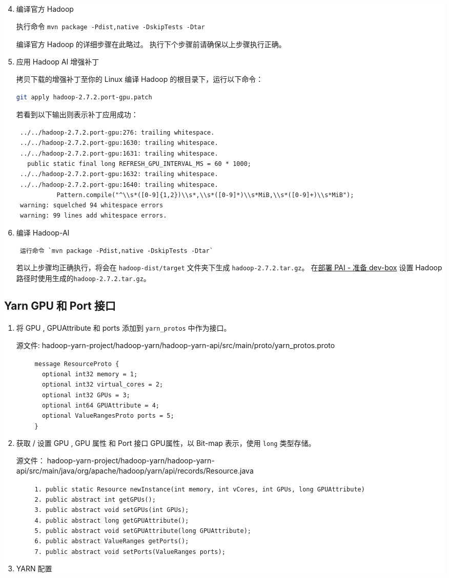  4. 编译官方 Hadoop

    执行命令 `mvn package -Pdist,native -DskipTests -Dtar`
   
    编译官方 Hadoop 的详细步骤在此略过。
    执行下个步骤前请确保以上步骤执行正确。    
   
5. 应用 Hadoop AI 增强补丁
   
    拷贝下载的增强补丁至你的 Linux 编译 Hadoop 的根目录下，运行以下命令：
    ```sh 
   git apply hadoop-2.7.2.port-gpu.patch
   ```
   若看到以下输出则表示补丁应用成功：

        ../../hadoop-2.7.2.port-gpu:276: trailing whitespace.
        ../../hadoop-2.7.2.port-gpu:1630: trailing whitespace.
        ../../hadoop-2.7.2.port-gpu:1631: trailing whitespace.
          public static final long REFRESH_GPU_INTERVAL_MS = 60 * 1000;
        ../../hadoop-2.7.2.port-gpu:1632: trailing whitespace.
        ../../hadoop-2.7.2.port-gpu:1640: trailing whitespace.
                  Pattern.compile("^\\s*([0-9]{1,2})\\s*,\\s*([0-9]*)\\s*MiB,\\s*([0-9]+)\\s*MiB");
        warning: squelched 94 whitespace errors
        warning: 99 lines add whitespace errors.

   
6. 编译 Hadoop-AI
  
        运行命令 `mvn package -Pdist,native -DskipTests -Dtar`
    若以上步骤均正确执行，将会在 `hadoop-dist/target` 文件夹下生成  `hadoop-2.7.2.tar.gz`。
    在[部署 PAI - 准备 dev-box](../pai-management/README-zh.md#生成-docker-容器) 设置 Hadoop 路径时使用生成的`hadoop-2.7.2.tar.gz`。  
   

## Yarn GPU 和 Port 接口 ##
1. 将 GPU , GPUAttribute 和 ports 添加到 `yarn_protos` 中作为接口。

    源文件:
    hadoop-yarn-project/hadoop-yarn/hadoop-yarn-api/src/main/proto/yarn_protos.proto
    ```
         message ResourceProto {
           optional int32 memory = 1;
           optional int32 virtual_cores = 2;
           optional int32 GPUs = 3;
           optional int64 GPUAttribute = 4;
           optional ValueRangesProto ports = 5;
         }
    ```

2.  获取 / 设置 GPU , GPU 属性 和 Port 接口
 GPU属性，以 Bit-map 表示，使用 `long` 类型存储。
    
    源文件：
hadoop-yarn-project/hadoop-yarn/hadoop-yarn-api/src/main/java/org/apache/hadoop/yarn/api/records/Resource.java  
    ```
         1. public static Resource newInstance(int memory, int vCores, int GPUs, long GPUAttribute) 
         2. public abstract int getGPUs();
         3. public abstract void setGPUs(int GPUs);
         4. public abstract long getGPUAttribute();
         5. public abstract void setGPUAttribute(long GPUAttribute);
         6. public abstract ValueRanges getPorts();
         7. public abstract void setPorts(ValueRanges ports);
    ```
3.  YARN 配置
   ```